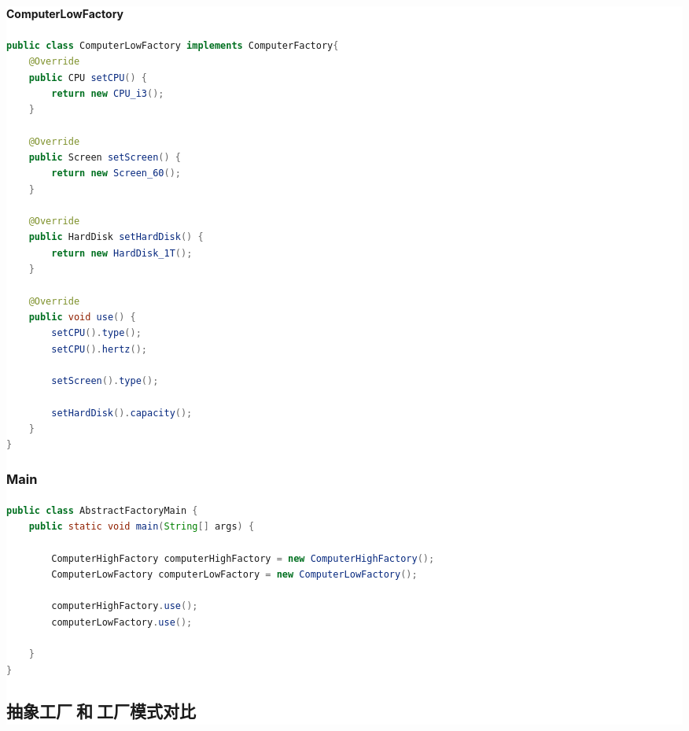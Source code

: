 #### ComputerLowFactory

```java
public class ComputerLowFactory implements ComputerFactory{
    @Override
    public CPU setCPU() {
        return new CPU_i3();
    }

    @Override
    public Screen setScreen() {
        return new Screen_60();
    }

    @Override
    public HardDisk setHardDisk() {
        return new HardDisk_1T();
    }

    @Override
    public void use() {
        setCPU().type();
        setCPU().hertz();

        setScreen().type();

        setHardDisk().capacity();
    }
}
```



### Main

```java
public class AbstractFactoryMain {
    public static void main(String[] args) {
        
        ComputerHighFactory computerHighFactory = new ComputerHighFactory();
        ComputerLowFactory computerLowFactory = new ComputerLowFactory();

        computerHighFactory.use();
        computerLowFactory.use();
        
    }
}
```





抽象工厂 和 工厂模式对比
---
